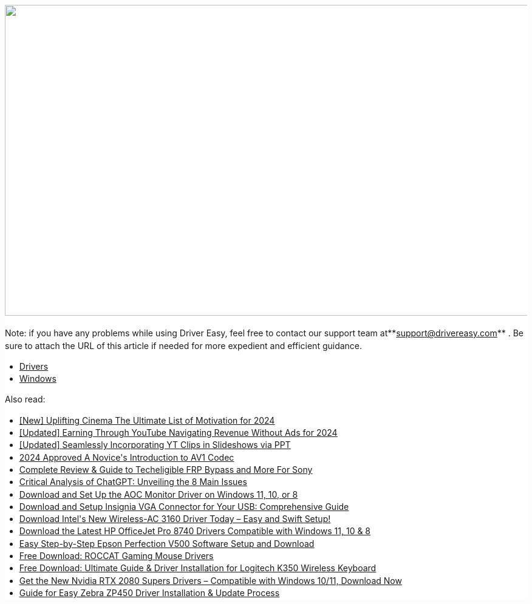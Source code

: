 <a href="https://ephamedtechinc.pxf.io/c/5597632/2095369/26400" target="_top" id="2095369"><img src="//a.impactradius-go.com/display-ad/26400-2095369" border="0" alt="" width="1024" height="512"/></a><img height="0" width="0" src="https://imp.pxf.io/i/5597632/2095369/26400" style="position:absolute;visibility:hidden;" border="0" />


 Note: if you have any problems while using Driver Easy, feel free to contact our support team at**<support@drivereasy.com>** . Be sure to attach the URL of this article if needed for more expedient and efficient guidance.

* [Drivers](https://tools.techidaily.com/drivereasy/download/)
* [Windows](https://tools.techidaily.com/drivereasy/download/)

<ins class="adsbygoogle"
     style="display:block"
     data-ad-format="autorelaxed"
     data-ad-client="ca-pub-7571918770474297"
     data-ad-slot="1223367746"></ins>



<ins class="adsbygoogle"
     style="display:block"
     data-ad-client="ca-pub-7571918770474297"
     data-ad-slot="8358498916"
     data-ad-format="auto"
     data-full-width-responsive="true"></ins>

<span class="atpl-alsoreadstyle">Also read:</span>
<div><ul>
<li><a href="https://article-tips.techidaily.com/new-uplifting-cinema-the-ultimate-list-of-motivation-for-2024/"><u>[New] Uplifting Cinema  The Ultimate List of Motivation for 2024</u></a></li>
<li><a href="https://facebook-video-share.techidaily.com/updated-earning-through-youtube-navigating-revenue-without-ads-for-2024/"><u>[Updated] Earning Through YouTube  Navigating Revenue Without Ads for 2024</u></a></li>
<li><a href="https://facebook-video-share.techidaily.com/updated-seamlessly-incorporating-yt-clips-in-slideshows-via-ppt/"><u>[Updated] Seamlessly Incorporating YT Clips in Slideshows via PPT</u></a></li>
<li><a href="https://extra-resources.techidaily.com/2024-approved-a-novices-introduction-to-av1-codec/"><u>2024 Approved  A Novice's Introduction to AV1 Codec</u></a></li>
<li><a href="https://android-unlock.techidaily.com/complete-review-and-guide-to-techeligible-frp-bypass-and-more-for-sony-by-drfone-android/"><u>Complete Review & Guide to Techeligible FRP Bypass and More For Sony</u></a></li>
<li><a href="https://tech-savvy.techidaily.com/critical-analysis-of-chatgpt-unveiling-the-8-main-issues/"><u>Critical Analysis of ChatGPT: Unveiling the 8 Main Issues</u></a></li>
<li><a href="https://win-dash.techidaily.com/download-and-set-up-the-aoc-monitor-driver-on-windows-11-10-or-8/"><u>Download and Set Up the AOC Monitor Driver on Windows 11, 10, or 8</u></a></li>
<li><a href="https://win-dash.techidaily.com/download-and-setup-insignia-vga-connector-for-your-usb-comprehensive-guide/"><u>Download and Setup Insignia VGA Connector for Your USB: Comprehensive Guide</u></a></li>
<li><a href="https://win-dash.techidaily.com/1722974199078-download-intels-new-wireless-ac-3160-driver-today-easy-and-swift-setup/"><u>Download Intel's New Wireless-AC 3160 Driver Today – Easy and Swift Setup!</u></a></li>
<li><a href="https://win-dash.techidaily.com/download-the-latest-hp-officejet-pro-8740-drivers-compatible-with-windows-11-10-and-8/"><u>Download the Latest HP OfficeJet Pro 8740 Drivers Compatible with Windows 11, 10 & 8</u></a></li>
<li><a href="https://win-dash.techidaily.com/easy-step-by-step-epson-perfection-v500-software-setup-and-download/"><u>Easy Step-by-Step Epson Perfection V500 Software Setup and Download</u></a></li>
<li><a href="https://win-dash.techidaily.com/free-download-roccat-gaming-mouse-drivers/"><u>Free Download: ROCCAT Gaming Mouse Drivers</u></a></li>
<li><a href="https://win-dash.techidaily.com/free-download-ultimate-guide-and-driver-installation-for-logitech-k350-wireless-keyboard/"><u>Free Download: Ultimate Guide & Driver Installation for Logitech K350 Wireless Keyboard</u></a></li>
<li><a href="https://win-dash.techidaily.com/1722978413077-get-the-new-nvidia-rtx-2080-supers-drivers-compatible-with-windows-1011-download-now/"><u>Get the New Nvidia RTX 2080 Supers Drivers – Compatible with Windows 10/11, Download Now</u></a></li>
<li><a href="https://win-dash.techidaily.com/guide-for-easy-zebra-zp450-driver-installation-and-update-process/"><u>Guide for Easy Zebra ZP450 Driver Installation & Update Process</u></a></li>